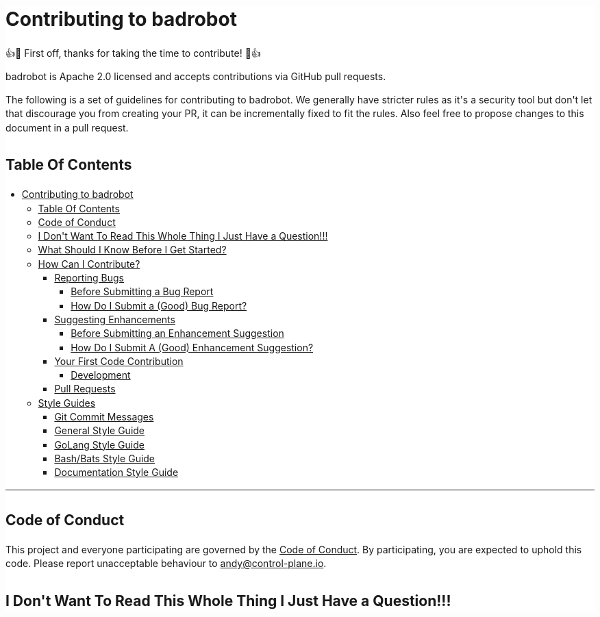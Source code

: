 # Contributing to badrobot

:+1::tada: First off, thanks for taking the time to contribute! :tada::+1:

badrobot is Apache 2.0 licensed and accepts contributions via GitHub pull requests.

The following is a set of guidelines for contributing to badrobot. We generally have stricter rules as it's a security
tool but don't let that discourage you from creating your PR, it can be incrementally fixed to fit the rules. Also feel
free to propose changes to this document in a pull request.

## Table Of Contents

- [Contributing to badrobot](#contributing-to-badrobot)
  - [Table Of Contents](#table-of-contents)
  - [Code of Conduct](#code-of-conduct)
  - [I Don't Want To Read This Whole Thing I Just Have a Question!!!](#i-dont-want-to-read-this-whole-thing-i-just-have-a-question)
  - [What Should I Know Before I Get Started?](#what-should-i-know-before-i-get-started)
  - [How Can I Contribute?](#how-can-i-contribute)
    - [Reporting Bugs](#reporting-bugs)
      - [Before Submitting a Bug Report](#before-submitting-a-bug-report)
      - [How Do I Submit a (Good) Bug Report?](#how-do-i-submit-a-good-bug-report)
    - [Suggesting Enhancements](#suggesting-enhancements)
      - [Before Submitting an Enhancement Suggestion](#before-submitting-an-enhancement-suggestion)
      - [How Do I Submit A (Good) Enhancement Suggestion?](#how-do-i-submit-a-good-enhancement-suggestion)
    - [Your First Code Contribution](#your-first-code-contribution)
      - [Development](#development)
    - [Pull Requests](#pull-requests)
  - [Style Guides](#style-guides)
    - [Git Commit Messages](#git-commit-messages)
    - [General Style Guide](#general-style-guide)
    - [GoLang Style Guide](#golang-style-guide)
    - [Bash/Bats Style Guide](#bashbats-style-guide)
    - [Documentation Style Guide](#documentation-style-guide)

---

## Code of Conduct

This project and everyone participating are governed by the [Code of Conduct](CODE_OF_CONDUCT.md). By participating, you
are expected to uphold this code. Please report unacceptable behaviour to [andy@control-plane.io](mailto:andy@control-plane.io).

## I Don't Want To Read This Whole Thing I Just Have a Question!!!
